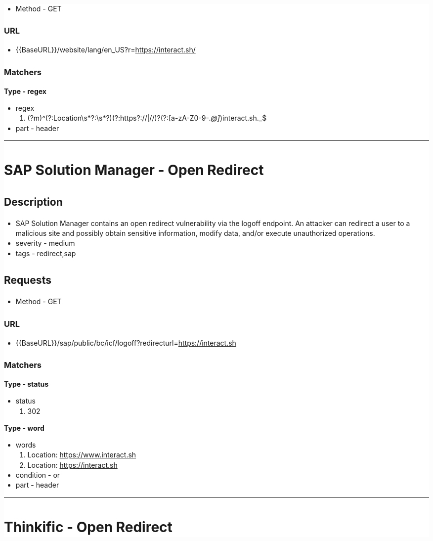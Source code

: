 - Method - GET

### URL

- {{BaseURL}}/website/lang/en_US?r=https://interact.sh/

### Matchers

**Type - regex**

- regex
  1. (?m)^(?:Location\s*?:\s*?)(?:https?://|//)?(?:[a-zA-Z0-9\-_\.@]_)interact\.sh._$
- part - header

---

# SAP Solution Manager - Open Redirect

## Description

- SAP Solution Manager contains an open redirect vulnerability via the logoff endpoint. An attacker can redirect a user to a malicious site and possibly obtain sensitive information, modify data, and/or execute unauthorized operations.
- severity - medium
- tags - redirect,sap

## Requests

- Method - GET

### URL

- {{BaseURL}}/sap/public/bc/icf/logoff?redirecturl=https://interact.sh

### Matchers

**Type - status**

- status
  1. 302

**Type - word**

- words
  1. Location: https://www.interact.sh
  2. Location: https://interact.sh
- condition - or
- part - header

---

# Thinkific - Open Redirect
